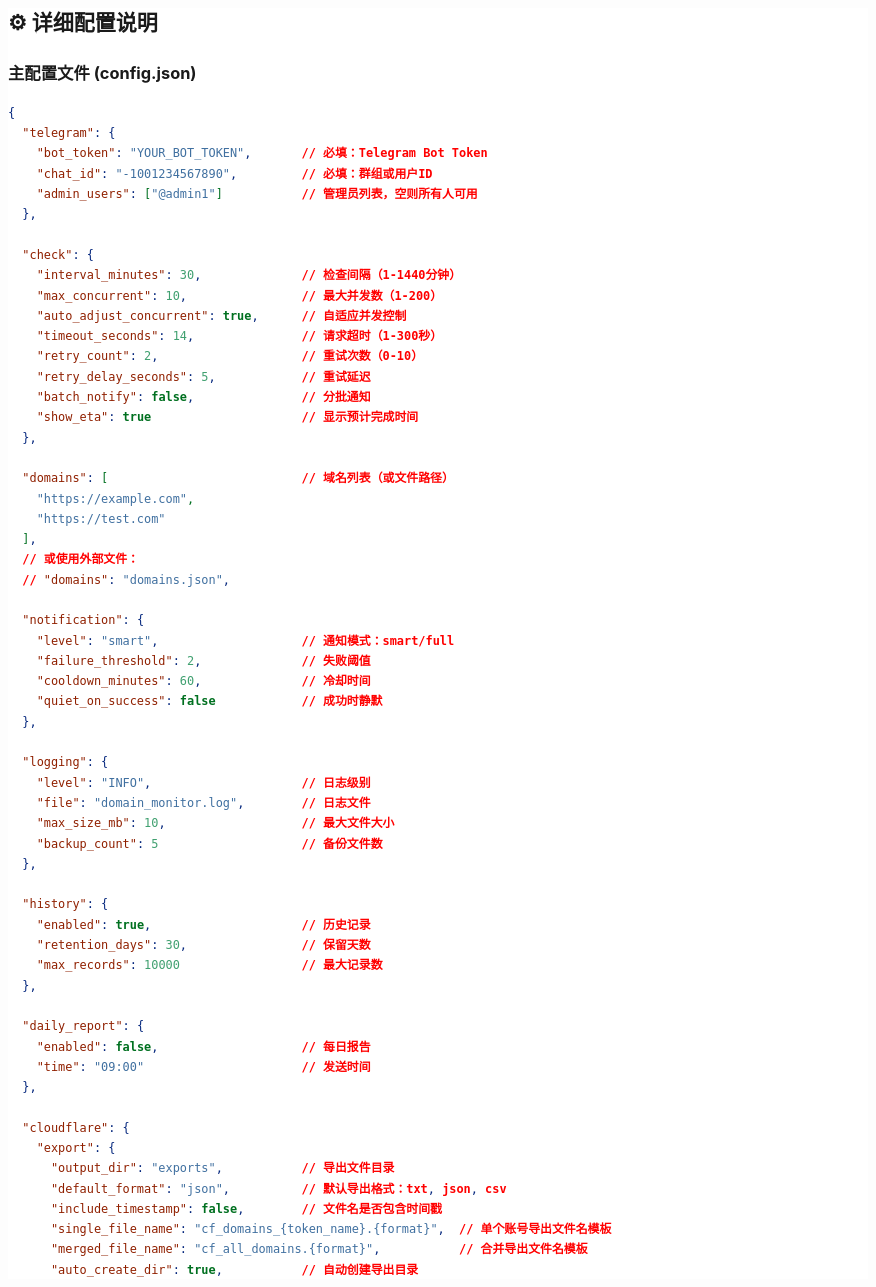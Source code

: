 ## ⚙️ 详细配置说明

### 主配置文件 (config.json)

```json
{
  "telegram": {
    "bot_token": "YOUR_BOT_TOKEN",       // 必填：Telegram Bot Token
    "chat_id": "-1001234567890",         // 必填：群组或用户ID
    "admin_users": ["@admin1"]           // 管理员列表，空则所有人可用
  },
  
  "check": {
    "interval_minutes": 30,              // 检查间隔（1-1440分钟）
    "max_concurrent": 10,                // 最大并发数（1-200）
    "auto_adjust_concurrent": true,      // 自适应并发控制
    "timeout_seconds": 14,               // 请求超时（1-300秒）
    "retry_count": 2,                    // 重试次数（0-10）
    "retry_delay_seconds": 5,            // 重试延迟
    "batch_notify": false,               // 分批通知
    "show_eta": true                     // 显示预计完成时间
  },
  
  "domains": [                           // 域名列表（或文件路径）
    "https://example.com",
    "https://test.com"
  ],
  // 或使用外部文件：
  // "domains": "domains.json",
  
  "notification": {
    "level": "smart",                    // 通知模式：smart/full
    "failure_threshold": 2,              // 失败阈值
    "cooldown_minutes": 60,              // 冷却时间
    "quiet_on_success": false            // 成功时静默
  },
  
  "logging": {
    "level": "INFO",                     // 日志级别
    "file": "domain_monitor.log",        // 日志文件
    "max_size_mb": 10,                   // 最大文件大小
    "backup_count": 5                    // 备份文件数
  },
  
  "history": {
    "enabled": true,                     // 历史记录
    "retention_days": 30,                // 保留天数
    "max_records": 10000                 // 最大记录数
  },
  
  "daily_report": {
    "enabled": false,                    // 每日报告
    "time": "09:00"                      // 发送时间
  },
  
  "cloudflare": {
    "export": {
      "output_dir": "exports",           // 导出文件目录
      "default_format": "json",          // 默认导出格式：txt, json, csv
      "include_timestamp": false,        // 文件名是否包含时间戳
      "single_file_name": "cf_domains_{token_name}.{format}",  // 单个账号导出文件名模板
      "merged_file_name": "cf_all_domains.{format}",           // 合并导出文件名模板
      "auto_create_dir": true,           // 自动创建导出目录
```
